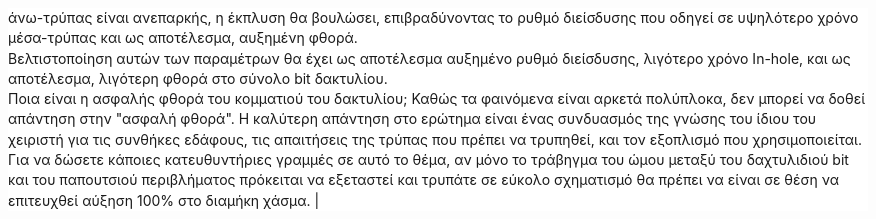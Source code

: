 άνω-τρύπας είναι ανεπαρκής, η έκπλυση θα βουλώσει, επιβραδύνοντας το ρυθμό διείσδυσης που οδηγεί σε υψηλότερο χρόνο μέσα-τρύπας και ως αποτέλεσμα, αυξημένη φθορά.<br/>Βελτιστοποίηση αυτών των παραμέτρων θα έχει ως αποτέλεσμα αυξημένο ρυθμό διείσδυσης, λιγότερο χρόνο In-hole, και ως αποτέλεσμα, λιγότερη φθορά στο σύνολο bit δακτυλίου.<br/>Ποια είναι η ασφαλής φθορά του κομματιού του δακτυλίου; Καθώς τα φαινόμενα είναι αρκετά πολύπλοκα, δεν μπορεί να δοθεί απάντηση στην "ασφαλή φθορά". Η καλύτερη απάντηση στο ερώτημα είναι ένας συνδυασμός της γνώσης του ίδιου του χειριστή για τις συνθήκες εδάφους, τις απαιτήσεις της τρύπας που πρέπει να τρυπηθεί, και τον εξοπλισμό που χρησιμοποιείται. Για να δώσετε κάποιες κατευθυντήριες γραμμές σε αυτό το θέμα, αν μόνο το τράβηγμα του ώμου μεταξύ του δαχτυλιδιού bit και του παπουτσιού περιβλήματος πρόκειται να εξεταστεί και τρυπάτε σε εύκολο σχηματισμό θα πρέπει να είναι σε θέση να επιτευχθεί αύξηση 100% στο διαμήκη χάσμα. |